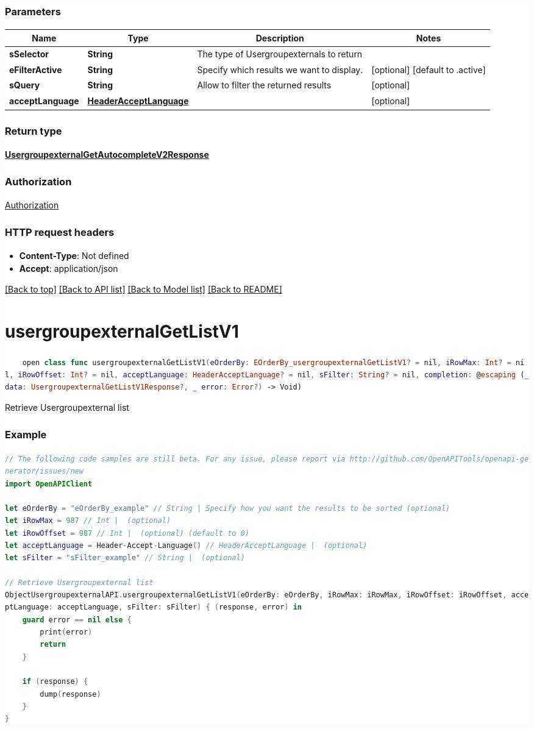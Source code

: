 ### Parameters

Name | Type | Description  | Notes
------------- | ------------- | ------------- | -------------
 **sSelector** | **String** | The type of Usergroupexternals to return | 
 **eFilterActive** | **String** | Specify which results we want to display. | [optional] [default to .active]
 **sQuery** | **String** | Allow to filter the returned results | [optional] 
 **acceptLanguage** | [**HeaderAcceptLanguage**](.md) |  | [optional] 

### Return type

[**UsergroupexternalGetAutocompleteV2Response**](UsergroupexternalGetAutocompleteV2Response.md)

### Authorization

[Authorization](../README.md#Authorization)

### HTTP request headers

 - **Content-Type**: Not defined
 - **Accept**: application/json

[[Back to top]](#) [[Back to API list]](../README.md#documentation-for-api-endpoints) [[Back to Model list]](../README.md#documentation-for-models) [[Back to README]](../README.md)

# **usergroupexternalGetListV1**
```swift
    open class func usergroupexternalGetListV1(eOrderBy: EOrderBy_usergroupexternalGetListV1? = nil, iRowMax: Int? = nil, iRowOffset: Int? = nil, acceptLanguage: HeaderAcceptLanguage? = nil, sFilter: String? = nil, completion: @escaping (_ data: UsergroupexternalGetListV1Response?, _ error: Error?) -> Void)
```

Retrieve Usergroupexternal list



### Example
```swift
// The following code samples are still beta. For any issue, please report via http://github.com/OpenAPITools/openapi-generator/issues/new
import OpenAPIClient

let eOrderBy = "eOrderBy_example" // String | Specify how you want the results to be sorted (optional)
let iRowMax = 987 // Int |  (optional)
let iRowOffset = 987 // Int |  (optional) (default to 0)
let acceptLanguage = Header-Accept-Language() // HeaderAcceptLanguage |  (optional)
let sFilter = "sFilter_example" // String |  (optional)

// Retrieve Usergroupexternal list
ObjectUsergroupexternalAPI.usergroupexternalGetListV1(eOrderBy: eOrderBy, iRowMax: iRowMax, iRowOffset: iRowOffset, acceptLanguage: acceptLanguage, sFilter: sFilter) { (response, error) in
    guard error == nil else {
        print(error)
        return
    }

    if (response) {
        dump(response)
    }
}
```

